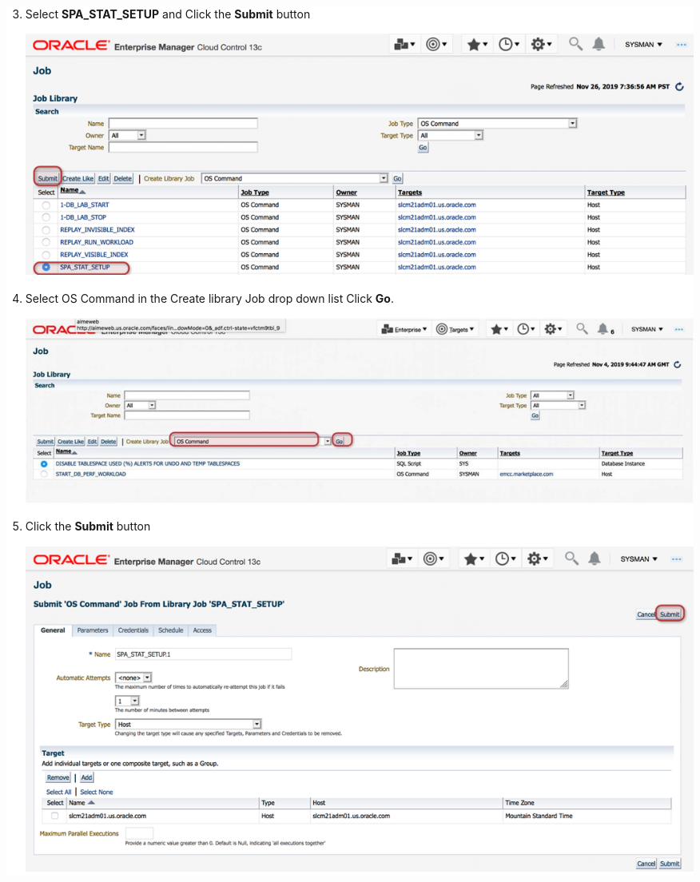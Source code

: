 3.  Select **SPA\_STAT\_SETUP** and Click the **Submit** button

    ![](images/emspasetup.png " ")

4. Select OS Command in the Create library Job drop down list Click **Go**.

    ![](images/a04978f5e6e7d3e03d34685c7212f413.jpg " ")

5. Click the **Submit** button

    ![](images/spasubmit.png " ")
